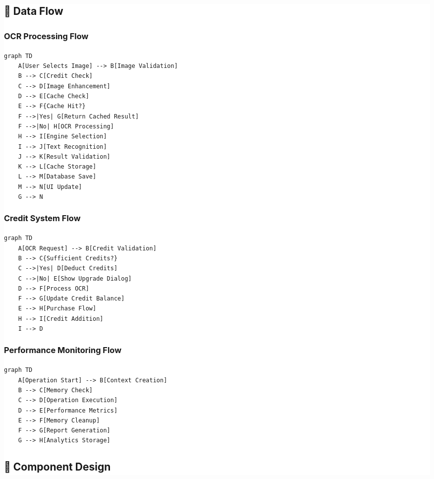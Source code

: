 ## 🔄 Data Flow

### OCR Processing Flow

```mermaid
graph TD
    A[User Selects Image] --> B[Image Validation]
    B --> C[Credit Check]
    C --> D[Image Enhancement]
    D --> E[Cache Check]
    E --> F{Cache Hit?}
    F -->|Yes| G[Return Cached Result]
    F -->|No| H[OCR Processing]
    H --> I[Engine Selection]
    I --> J[Text Recognition]
    J --> K[Result Validation]
    K --> L[Cache Storage]
    L --> M[Database Save]
    M --> N[UI Update]
    G --> N
```

### Credit System Flow

```mermaid
graph TD
    A[OCR Request] --> B[Credit Validation]
    B --> C{Sufficient Credits?}
    C -->|Yes| D[Deduct Credits]
    C -->|No| E[Show Upgrade Dialog]
    D --> F[Process OCR]
    F --> G[Update Credit Balance]
    E --> H[Purchase Flow]
    H --> I[Credit Addition]
    I --> D
```

### Performance Monitoring Flow

```mermaid
graph TD
    A[Operation Start] --> B[Context Creation]
    B --> C[Memory Check]
    C --> D[Operation Execution]
    D --> E[Performance Metrics]
    E --> F[Memory Cleanup]
    F --> G[Report Generation]
    G --> H[Analytics Storage]
```

## 🎨 Component Design
